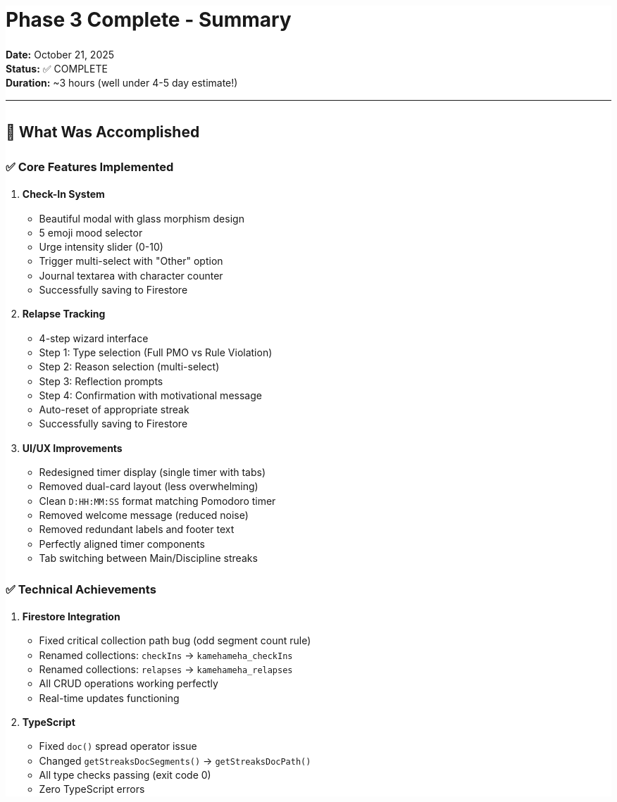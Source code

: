 # Phase 3 Complete - Summary

**Date:** October 21, 2025  
**Status:** ✅ COMPLETE  
**Duration:** ~3 hours (well under 4-5 day estimate!)

---

## 🎉 What Was Accomplished

### ✅ Core Features Implemented

1. **Check-In System**
   - Beautiful modal with glass morphism design
   - 5 emoji mood selector
   - Urge intensity slider (0-10)
   - Trigger multi-select with "Other" option
   - Journal textarea with character counter
   - Successfully saving to Firestore

2. **Relapse Tracking**
   - 4-step wizard interface
   - Step 1: Type selection (Full PMO vs Rule Violation)
   - Step 2: Reason selection (multi-select)
   - Step 3: Reflection prompts
   - Step 4: Confirmation with motivational message
   - Auto-reset of appropriate streak
   - Successfully saving to Firestore

3. **UI/UX Improvements**
   - Redesigned timer display (single timer with tabs)
   - Removed dual-card layout (less overwhelming)
   - Clean `D:HH:MM:SS` format matching Pomodoro timer
   - Removed welcome message (reduced noise)
   - Removed redundant labels and footer text
   - Perfectly aligned timer components
   - Tab switching between Main/Discipline streaks

### ✅ Technical Achievements

1. **Firestore Integration**
   - Fixed critical collection path bug (odd segment count rule)
   - Renamed collections: `checkIns` → `kamehameha_checkIns`
   - Renamed collections: `relapses` → `kamehameha_relapses`
   - All CRUD operations working perfectly
   - Real-time updates functioning

2. **TypeScript**
   - Fixed `doc()` spread operator issue
   - Changed `getStreaksDocSegments()` → `getStreaksDocPath()`
   - All type checks passing (exit code 0)
   - Zero TypeScript errors
